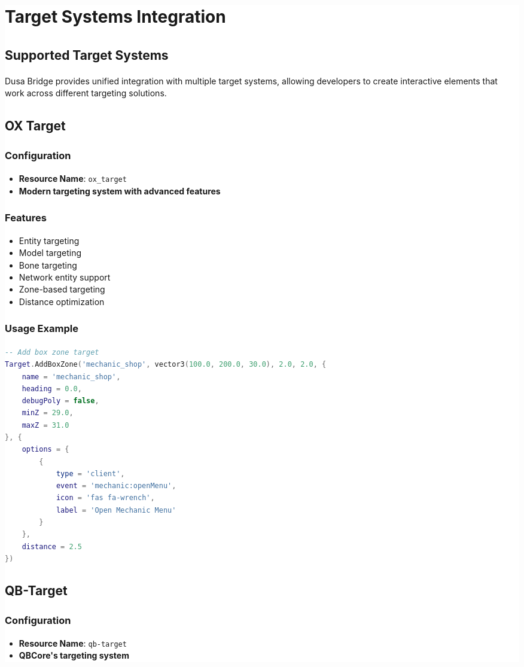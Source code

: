 # Target Systems Integration

## Supported Target Systems

Dusa Bridge provides unified integration with multiple target systems, allowing developers to create interactive elements that work across different targeting solutions.

## OX Target

### Configuration
- **Resource Name**: `ox_target`
- **Modern targeting system with advanced features**

### Features
- Entity targeting
- Model targeting
- Bone targeting
- Network entity support
- Zone-based targeting
- Distance optimization

### Usage Example
```lua
-- Add box zone target
Target.AddBoxZone('mechanic_shop', vector3(100.0, 200.0, 30.0), 2.0, 2.0, {
    name = 'mechanic_shop',
    heading = 0.0,
    debugPoly = false,
    minZ = 29.0,
    maxZ = 31.0
}, {
    options = {
        {
            type = 'client',
            event = 'mechanic:openMenu',
            icon = 'fas fa-wrench',
            label = 'Open Mechanic Menu'
        }
    },
    distance = 2.5
})
```

## QB-Target

### Configuration
- **Resource Name**: `qb-target`
- **QBCore's targeting system**
